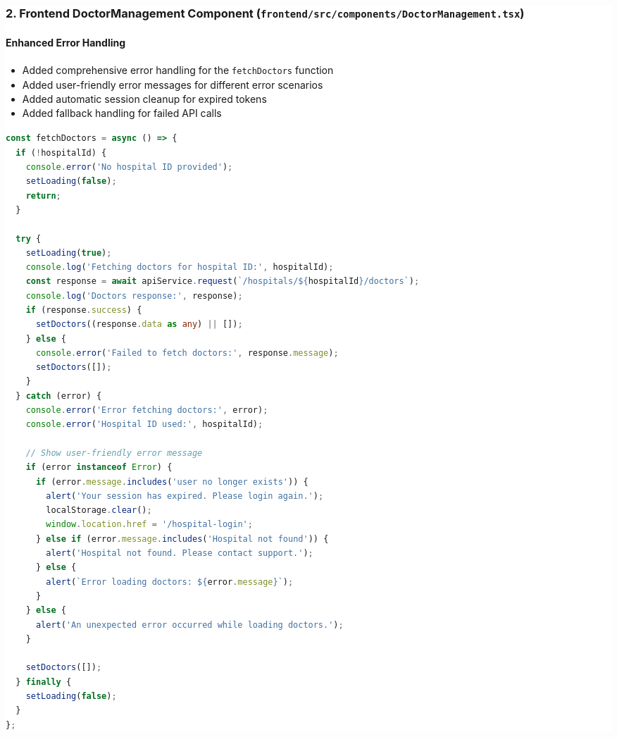 ### 2. Frontend DoctorManagement Component (`frontend/src/components/DoctorManagement.tsx`)

#### Enhanced Error Handling
- Added comprehensive error handling for the `fetchDoctors` function
- Added user-friendly error messages for different error scenarios
- Added automatic session cleanup for expired tokens
- Added fallback handling for failed API calls

```typescript
const fetchDoctors = async () => {
  if (!hospitalId) {
    console.error('No hospital ID provided');
    setLoading(false);
    return;
  }
  
  try {
    setLoading(true);
    console.log('Fetching doctors for hospital ID:', hospitalId);
    const response = await apiService.request(`/hospitals/${hospitalId}/doctors`);
    console.log('Doctors response:', response);
    if (response.success) {
      setDoctors((response.data as any) || []);
    } else {
      console.error('Failed to fetch doctors:', response.message);
      setDoctors([]);
    }
  } catch (error) {
    console.error('Error fetching doctors:', error);
    console.error('Hospital ID used:', hospitalId);
    
    // Show user-friendly error message
    if (error instanceof Error) {
      if (error.message.includes('user no longer exists')) {
        alert('Your session has expired. Please login again.');
        localStorage.clear();
        window.location.href = '/hospital-login';
      } else if (error.message.includes('Hospital not found')) {
        alert('Hospital not found. Please contact support.');
      } else {
        alert(`Error loading doctors: ${error.message}`);
      }
    } else {
      alert('An unexpected error occurred while loading doctors.');
    }
    
    setDoctors([]);
  } finally {
    setLoading(false);
  }
};
```
